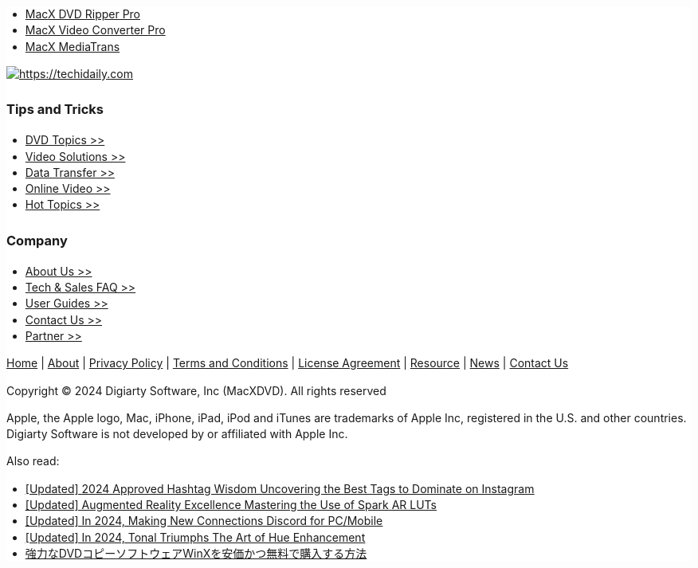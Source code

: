 * [MacX DVD Ripper Pro](https://tools.techidaily.com/macxdvd/products/)
* [MacX Video Converter Pro](https://tools.techidaily.com/macxdvd/products/)
* [MacX MediaTrans](https://tools.techidaily.com/macxdvd/products/)


<a href="https://homestyler.sjv.io/c/5597632/1943647/22993" target="_top" id="1943647">
  <img src="//a.impactradius-go.com/display-ad/22993-1943647" border="0" alt="https://techidaily.com" width="728" height="90"/>
</a>
<img height="0" width="0" src="https://homestyler.sjv.io/i/5597632/1943647/22993" style="position:absolute;visibility:hidden;" border="0" />


### Tips and Tricks

* [DVD Topics >>](https://tools.techidaily.com/macxdvd/products/)
* [Video Solutions >>](https://tools.techidaily.com/macxdvd/products/)
* [Data Transfer >>](https://tools.techidaily.com/macxdvd/products/)
* [Online Video >>](https://tools.techidaily.com/macxdvd/products/)
* [Hot Topics >>](https://tools.techidaily.com/macxdvd/products/)

### Company

* [About Us >>](https://tools.techidaily.com/macxdvd/products/)
* [Tech & Sales FAQ >>](https://tools.techidaily.com/macxdvd/products/)
* [User Guides >>](https://tools.techidaily.com/macxdvd/products/)
* [Contact Us >>](https://tools.techidaily.com/macxdvd/products/)
* [Partner >>](https://tools.techidaily.com/macxdvd/products/)

[Home](https://tools.techidaily.com/macxdvd/products/) | [About](https://tools.techidaily.com/macxdvd/products/) | [Privacy Policy](https://tools.techidaily.com/macxdvd/products/) | [Terms and Conditions](https://tools.techidaily.com/macxdvd/products/) | [License Agreement](https://tools.techidaily.com/macxdvd/products/) | [Resource](https://tools.techidaily.com/macxdvd/products/) | [News](https://tools.techidaily.com/macxdvd/products/) | [Contact Us](https://tools.techidaily.com/macxdvd/products/)

Copyright © 2024 Digiarty Software, Inc (MacXDVD). All rights reserved

Apple, the Apple logo, Mac, iPhone, iPad, iPod and iTunes are trademarks of Apple Inc, registered in the U.S. and other countries.  
 Digiarty Software is not developed by or affiliated with Apple Inc.

<ins class="adsbygoogle"
     style="display:block"
     data-ad-format="autorelaxed"
     data-ad-client="ca-pub-7571918770474297"
     data-ad-slot="1223367746"></ins>

<ins class="adsbygoogle"
     style="display:block"
     data-ad-client="ca-pub-7571918770474297"
     data-ad-slot="8358498916"
     data-ad-format="auto"
     data-full-width-responsive="true"></ins>

<span class="atpl-alsoreadstyle">Also read:</span>
<div><ul>
<li><a href="https://instagram-clips.techidaily.com/updated-2024-approved-hashtag-wisdom-uncovering-the-best-tags-to-dominate-on-instagram/"><u>[Updated] 2024 Approved Hashtag Wisdom Uncovering the Best Tags to Dominate on Instagram</u></a></li>
<li><a href="https://extra-information.techidaily.com/updated-augmented-reality-excellence-mastering-the-use-of-spark-ar-luts/"><u>[Updated] Augmented Reality Excellence Mastering the Use of Spark AR LUTs</u></a></li>
<li><a href="https://discord-videos.techidaily.com/updated-in-2024-making-new-connections-discord-for-pcmobile/"><u>[Updated] In 2024, Making New Connections Discord for PC/Mobile</u></a></li>
<li><a href="https://fox-blue.techidaily.com/updated-in-2024-tonal-triumphs-the-art-of-hue-enhancement/"><u>[Updated] In 2024, Tonal Triumphs The Art of Hue Enhancement</u></a></li>
<li><a href="https://discover-help.techidaily.com/1725290393701-dvdwinx/"><u>強力なDVDコピーソフトウェアWinXを安価かつ無料で購入する方法</u></a></li>